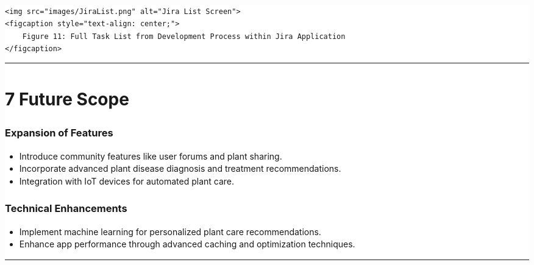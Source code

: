     <img src="images/JiraList.png" alt="Jira List Screen">
    <figcaption style="text-align: center;">
        Figure 11: Full Task List from Development Process within Jira Application
    </figcaption>
</figure>

---

# 7 Future Scope

### Expansion of Features

- Introduce community features like user forums and plant sharing.
- Incorporate advanced plant disease diagnosis and treatment recommendations.
- Integration with IoT devices for automated plant care.

### Technical Enhancements

- Implement machine learning for personalized plant care recommendations.
- Enhance app performance through advanced caching and optimization techniques.

---